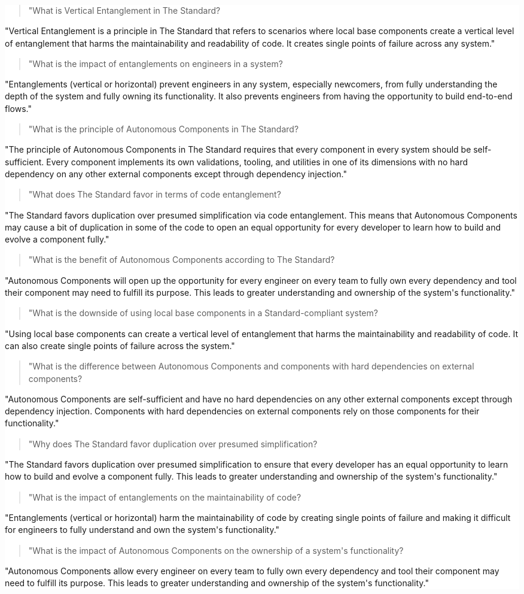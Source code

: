 
> "What is Vertical Entanglement in The Standard?

 "Vertical Entanglement is a principle in The Standard that refers to scenarios where local base components create a vertical level of entanglement that harms the maintainability and readability of code. It creates single points of failure across any system."

> "What is the impact of entanglements on engineers in a system?

 "Entanglements (vertical or horizontal) prevent engineers in any system, especially newcomers, from fully understanding the depth of the system and fully owning its functionality. It also prevents engineers from having the opportunity to build end-to-end flows."

> "What is the principle of Autonomous Components in The Standard?

 "The principle of Autonomous Components in The Standard requires that every component in every system should be self-sufficient. Every component implements its own validations, tooling, and utilities in one of its dimensions with no hard dependency on any other external components except through dependency injection."

> "What does The Standard favor in terms of code entanglement?

 "The Standard favors duplication over presumed simplification via code entanglement. This means that Autonomous Components may cause a bit of duplication in some of the code to open an equal opportunity for every developer to learn how to build and evolve a component fully."

> "What is the benefit of Autonomous Components according to The Standard?

 "Autonomous Components will open up the opportunity for every engineer on every team to fully own every dependency and tool their component may need to fulfill its purpose. This leads to greater understanding and ownership of the system's functionality."

> "What is the downside of using local base components in a Standard-compliant system?

 "Using local base components can create a vertical level of entanglement that harms the maintainability and readability of code. It can also create single points of failure across the system."

> "What is the difference between Autonomous Components and components with hard dependencies on external components?

 "Autonomous Components are self-sufficient and have no hard dependencies on any other external components except through dependency injection. Components with hard dependencies on external components rely on those components for their functionality."

> "Why does The Standard favor duplication over presumed simplification?

 "The Standard favors duplication over presumed simplification to ensure that every developer has an equal opportunity to learn how to build and evolve a component fully. This leads to greater understanding and ownership of the system's functionality."

> "What is the impact of entanglements on the maintainability of code?

 "Entanglements (vertical or horizontal) harm the maintainability of code by creating single points of failure and making it difficult for engineers to fully understand and own the system's functionality."

> "What is the impact of Autonomous Components on the ownership of a system's functionality?

 "Autonomous Components allow every engineer on every team to fully own every dependency and tool their component may need to fulfill its purpose. This leads to greater understanding and ownership of the system's functionality."
